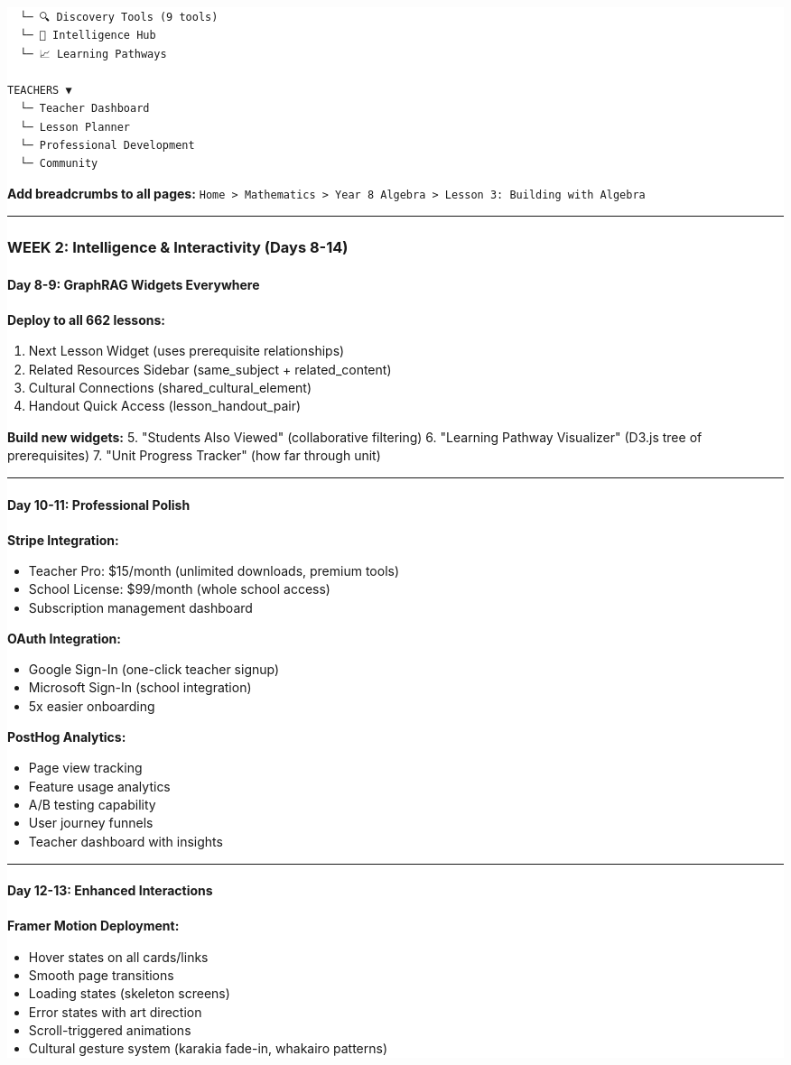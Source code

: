 ```
  └─ 🔍 Discovery Tools (9 tools)
  └─ 🧠 Intelligence Hub
  └─ 📈 Learning Pathways

TEACHERS ▼
  └─ Teacher Dashboard
  └─ Lesson Planner
  └─ Professional Development
  └─ Community
```

**Add breadcrumbs to all pages:**
`Home > Mathematics > Year 8 Algebra > Lesson 3: Building with Algebra`

---

### **WEEK 2: Intelligence & Interactivity** (Days 8-14)

#### **Day 8-9: GraphRAG Widgets Everywhere**
**Deploy to all 662 lessons:**
1. Next Lesson Widget (uses prerequisite relationships)
2. Related Resources Sidebar (same_subject + related_content)
3. Cultural Connections (shared_cultural_element)
4. Handout Quick Access (lesson_handout_pair)

**Build new widgets:**
5. "Students Also Viewed" (collaborative filtering)
6. "Learning Pathway Visualizer" (D3.js tree of prerequisites)
7. "Unit Progress Tracker" (how far through unit)

---

#### **Day 10-11: Professional Polish**
**Stripe Integration:**
- Teacher Pro: $15/month (unlimited downloads, premium tools)
- School License: $99/month (whole school access)
- Subscription management dashboard

**OAuth Integration:**
- Google Sign-In (one-click teacher signup)
- Microsoft Sign-In (school integration)
- 5x easier onboarding

**PostHog Analytics:**
- Page view tracking
- Feature usage analytics
- A/B testing capability
- User journey funnels
- Teacher dashboard with insights

---

#### **Day 12-13: Enhanced Interactions**
**Framer Motion Deployment:**
- Hover states on all cards/links
- Smooth page transitions
- Loading states (skeleton screens)
- Error states with art direction
- Scroll-triggered animations
- Cultural gesture system (karakia fade-in, whakairo patterns)
